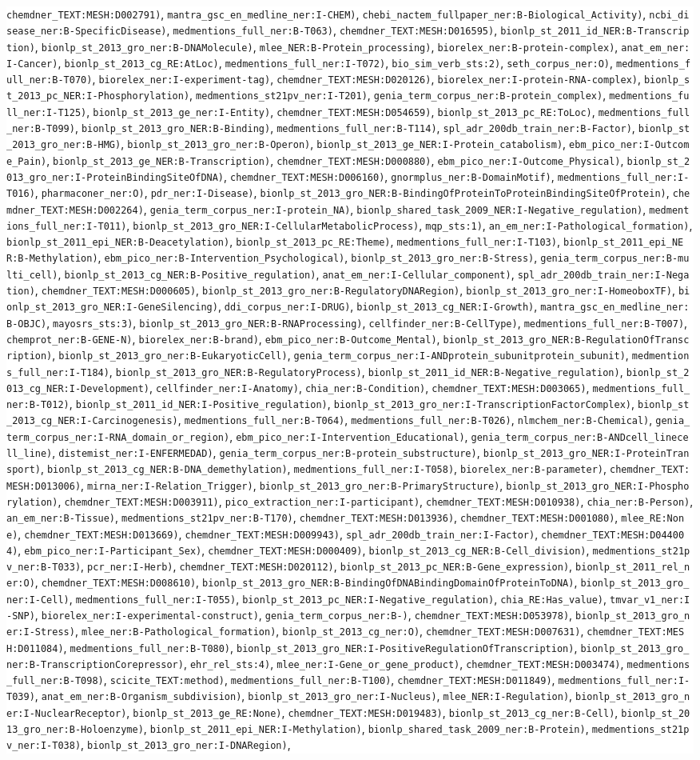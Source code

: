 `chemdner_TEXT:MESH:D002791)`, `mantra_gsc_en_medline_ner:I-CHEM)`, `chebi_nactem_fullpaper_ner:B-Biological_Activity)`, `ncbi_disease_ner:B-SpecificDisease)`, `medmentions_full_ner:B-T063)`, `chemdner_TEXT:MESH:D016595)`, `bionlp_st_2011_id_NER:B-Transcription)`, `bionlp_st_2013_gro_ner:B-DNAMolecule)`, `mlee_NER:B-Protein_processing)`, `biorelex_ner:B-protein-complex)`, `anat_em_ner:I-Cancer)`, `bionlp_st_2013_cg_RE:AtLoc)`, `medmentions_full_ner:I-T072)`, `bio_sim_verb_sts:2)`, `seth_corpus_ner:O)`, `medmentions_full_ner:B-T070)`, `biorelex_ner:I-experiment-tag)`, `chemdner_TEXT:MESH:D020126)`, `biorelex_ner:I-protein-RNA-complex)`, `bionlp_st_2013_pc_NER:I-Phosphorylation)`, `medmentions_st21pv_ner:I-T201)`, `genia_term_corpus_ner:B-protein_complex)`, `medmentions_full_ner:I-T125)`, `bionlp_st_2013_ge_ner:I-Entity)`, `chemdner_TEXT:MESH:D054659)`, `bionlp_st_2013_pc_RE:ToLoc)`, `medmentions_full_ner:B-T099)`, `bionlp_st_2013_gro_NER:B-Binding)`, `medmentions_full_ner:B-T114)`, `spl_adr_200db_train_ner:B-Factor)`, `bionlp_st_2013_gro_ner:B-HMG)`, `bionlp_st_2013_gro_ner:B-Operon)`, `bionlp_st_2013_ge_NER:I-Protein_catabolism)`, `ebm_pico_ner:I-Outcome_Pain)`, `bionlp_st_2013_ge_NER:B-Transcription)`, `chemdner_TEXT:MESH:D000880)`, `ebm_pico_ner:I-Outcome_Physical)`, `bionlp_st_2013_gro_ner:I-ProteinBindingSiteOfDNA)`, `chemdner_TEXT:MESH:D006160)`, `gnormplus_ner:B-DomainMotif)`, `medmentions_full_ner:I-T016)`, `pharmaconer_ner:O)`, `pdr_ner:I-Disease)`, `bionlp_st_2013_gro_NER:B-BindingOfProteinToProteinBindingSiteOfProtein)`, `chemdner_TEXT:MESH:D002264)`, `genia_term_corpus_ner:I-protein_NA)`, `bionlp_shared_task_2009_NER:I-Negative_regulation)`, `medmentions_full_ner:I-T011)`, `bionlp_st_2013_gro_NER:I-CellularMetabolicProcess)`, `mqp_sts:1)`, `an_em_ner:I-Pathological_formation)`, `bionlp_st_2011_epi_NER:B-Deacetylation)`, `bionlp_st_2013_pc_RE:Theme)`, `medmentions_full_ner:I-T103)`, `bionlp_st_2011_epi_NER:B-Methylation)`, `ebm_pico_ner:B-Intervention_Psychological)`, `bionlp_st_2013_gro_ner:B-Stress)`, `genia_term_corpus_ner:B-multi_cell)`, `bionlp_st_2013_cg_NER:B-Positive_regulation)`, `anat_em_ner:I-Cellular_component)`, `spl_adr_200db_train_ner:I-Negation)`, `chemdner_TEXT:MESH:D000605)`, `bionlp_st_2013_gro_ner:B-RegulatoryDNARegion)`, `bionlp_st_2013_gro_ner:I-HomeoboxTF)`, `bionlp_st_2013_gro_NER:I-GeneSilencing)`, `ddi_corpus_ner:I-DRUG)`, `bionlp_st_2013_cg_NER:I-Growth)`, `mantra_gsc_en_medline_ner:B-OBJC)`, `mayosrs_sts:3)`, `bionlp_st_2013_gro_NER:B-RNAProcessing)`, `cellfinder_ner:B-CellType)`, `medmentions_full_ner:B-T007)`, `chemprot_ner:B-GENE-N)`, `biorelex_ner:B-brand)`, `ebm_pico_ner:B-Outcome_Mental)`, `bionlp_st_2013_gro_NER:B-RegulationOfTranscription)`, `bionlp_st_2013_gro_ner:B-EukaryoticCell)`, `genia_term_corpus_ner:I-ANDprotein_subunitprotein_subunit)`, `medmentions_full_ner:I-T184)`, `bionlp_st_2013_gro_NER:B-RegulatoryProcess)`, `bionlp_st_2011_id_NER:B-Negative_regulation)`, `bionlp_st_2013_cg_NER:I-Development)`, `cellfinder_ner:I-Anatomy)`, `chia_ner:B-Condition)`, `chemdner_TEXT:MESH:D003065)`, `medmentions_full_ner:B-T012)`, `bionlp_st_2011_id_NER:I-Positive_regulation)`, `bionlp_st_2013_gro_ner:I-TranscriptionFactorComplex)`, `bionlp_st_2013_cg_NER:I-Carcinogenesis)`, `medmentions_full_ner:B-T064)`, `medmentions_full_ner:B-T026)`, `nlmchem_ner:B-Chemical)`, `genia_term_corpus_ner:I-RNA_domain_or_region)`, `ebm_pico_ner:I-Intervention_Educational)`, `genia_term_corpus_ner:B-ANDcell_linecell_line)`, `distemist_ner:I-ENFERMEDAD)`, `genia_term_corpus_ner:B-protein_substructure)`, `bionlp_st_2013_gro_NER:I-ProteinTransport)`, `bionlp_st_2013_cg_NER:B-DNA_demethylation)`, `medmentions_full_ner:I-T058)`, `biorelex_ner:B-parameter)`, `chemdner_TEXT:MESH:D013006)`, `mirna_ner:I-Relation_Trigger)`, `bionlp_st_2013_gro_ner:B-PrimaryStructure)`, `bionlp_st_2013_gro_NER:I-Phosphorylation)`, `chemdner_TEXT:MESH:D003911)`, `pico_extraction_ner:I-participant)`, `chemdner_TEXT:MESH:D010938)`, `chia_ner:B-Person)`, `an_em_ner:B-Tissue)`, `medmentions_st21pv_ner:B-T170)`, `chemdner_TEXT:MESH:D013936)`, `chemdner_TEXT:MESH:D001080)`, `mlee_RE:None)`, `chemdner_TEXT:MESH:D013669)`, `chemdner_TEXT:MESH:D009943)`, `spl_adr_200db_train_ner:I-Factor)`, `chemdner_TEXT:MESH:D044004)`, `ebm_pico_ner:I-Participant_Sex)`, `chemdner_TEXT:MESH:D000409)`, `bionlp_st_2013_cg_NER:B-Cell_division)`, `medmentions_st21pv_ner:B-T033)`, `pcr_ner:I-Herb)`, `chemdner_TEXT:MESH:D020112)`, `bionlp_st_2013_pc_NER:B-Gene_expression)`, `bionlp_st_2011_rel_ner:O)`, `chemdner_TEXT:MESH:D008610)`, `bionlp_st_2013_gro_NER:B-BindingOfDNABindingDomainOfProteinToDNA)`, `bionlp_st_2013_gro_ner:I-Cell)`, `medmentions_full_ner:I-T055)`, `bionlp_st_2013_pc_NER:I-Negative_regulation)`, `chia_RE:Has_value)`, `tmvar_v1_ner:I-SNP)`, `biorelex_ner:I-experimental-construct)`, `genia_term_corpus_ner:B-)`, `chemdner_TEXT:MESH:D053978)`, `bionlp_st_2013_gro_ner:I-Stress)`, `mlee_ner:B-Pathological_formation)`, `bionlp_st_2013_cg_ner:O)`, `chemdner_TEXT:MESH:D007631)`, `chemdner_TEXT:MESH:D011084)`, `medmentions_full_ner:B-T080)`, `bionlp_st_2013_gro_NER:I-PositiveRegulationOfTranscription)`, `bionlp_st_2013_gro_ner:B-TranscriptionCorepressor)`, `ehr_rel_sts:4)`, `mlee_ner:I-Gene_or_gene_product)`, `chemdner_TEXT:MESH:D003474)`, `medmentions_full_ner:B-T098)`, `scicite_TEXT:method)`, `medmentions_full_ner:B-T100)`, `chemdner_TEXT:MESH:D011849)`, `medmentions_full_ner:I-T039)`, `anat_em_ner:B-Organism_subdivision)`, `bionlp_st_2013_gro_ner:I-Nucleus)`, `mlee_NER:I-Regulation)`, `bionlp_st_2013_gro_ner:I-NuclearReceptor)`, `bionlp_st_2013_ge_RE:None)`, `chemdner_TEXT:MESH:D019483)`, `bionlp_st_2013_cg_ner:B-Cell)`, `bionlp_st_2013_gro_ner:B-Holoenzyme)`, `bionlp_st_2011_epi_NER:I-Methylation)`, `bionlp_shared_task_2009_ner:B-Protein)`, `medmentions_st21pv_ner:I-T038)`, `bionlp_st_2013_gro_ner:I-DNARegion)`,